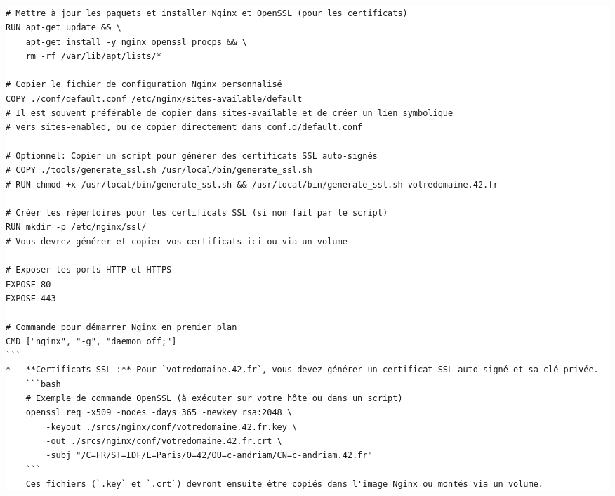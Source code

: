     # Mettre à jour les paquets et installer Nginx et OpenSSL (pour les certificats)
    RUN apt-get update && \
        apt-get install -y nginx openssl procps && \
        rm -rf /var/lib/apt/lists/*

    # Copier le fichier de configuration Nginx personnalisé
    COPY ./conf/default.conf /etc/nginx/sites-available/default
    # Il est souvent préférable de copier dans sites-available et de créer un lien symbolique
    # vers sites-enabled, ou de copier directement dans conf.d/default.conf

    # Optionnel: Copier un script pour générer des certificats SSL auto-signés
    # COPY ./tools/generate_ssl.sh /usr/local/bin/generate_ssl.sh
    # RUN chmod +x /usr/local/bin/generate_ssl.sh && /usr/local/bin/generate_ssl.sh votredomaine.42.fr

    # Créer les répertoires pour les certificats SSL (si non fait par le script)
    RUN mkdir -p /etc/nginx/ssl/
    # Vous devrez générer et copier vos certificats ici ou via un volume

    # Exposer les ports HTTP et HTTPS
    EXPOSE 80
    EXPOSE 443

    # Commande pour démarrer Nginx en premier plan
    CMD ["nginx", "-g", "daemon off;"]
    ```
    *   **Certificats SSL :** Pour `votredomaine.42.fr`, vous devez générer un certificat SSL auto-signé et sa clé privée.
        ```bash
        # Exemple de commande OpenSSL (à exécuter sur votre hôte ou dans un script)
        openssl req -x509 -nodes -days 365 -newkey rsa:2048 \
            -keyout ./srcs/nginx/conf/votredomaine.42.fr.key \
            -out ./srcs/nginx/conf/votredomaine.42.fr.crt \
            -subj "/C=FR/ST=IDF/L=Paris/O=42/OU=c-andriam/CN=c-andriam.42.fr"
        ```
        Ces fichiers (`.key` et `.crt`) devront ensuite être copiés dans l'image Nginx ou montés via un volume.
